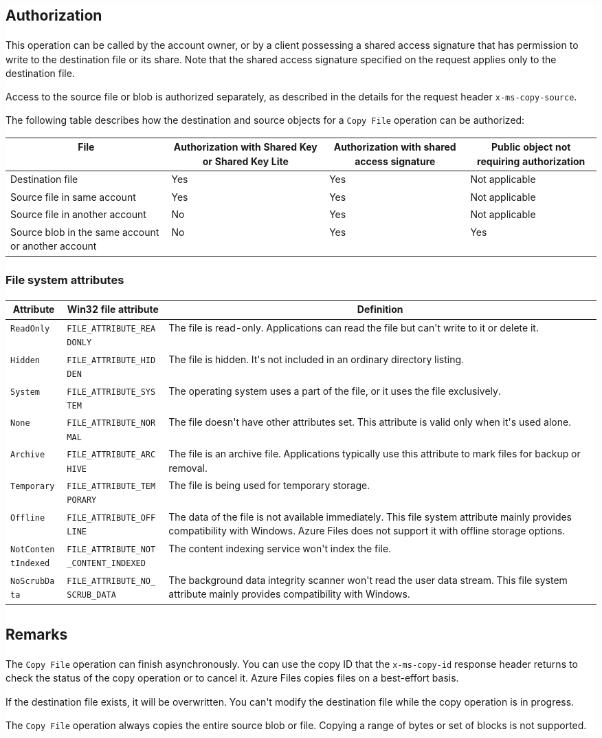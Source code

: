 ## Authorization
This operation can be called by the account owner, or by a client possessing a shared access signature that has permission to write to the destination file or its share. Note that the shared access signature specified on the request applies only to the destination file.  
  
Access to the source file or blob is authorized separately, as described in the details for the request header `x-ms-copy-source`.  
  
The following table describes how the destination and source objects for a `Copy File` operation can be authorized:  
  
|File|Authorization with Shared Key or Shared Key Lite|Authorization with shared access signature|Public object not requiring authorization|  
|-|-----------------------------------------------------|-------------------------------------------------|------------------------------------------------|  
|Destination file|Yes|Yes|Not applicable|  
|Source file in same account|Yes|Yes|Not applicable|  
|Source file in another account|No|Yes|Not applicable|  
|Source blob in the same account or another account|No|Yes|Yes|  

### File system attributes
| Attribute | Win32 file attribute | Definition |
|-----------|----------------------|------------|
| `ReadOnly` | `FILE_ATTRIBUTE_READONLY` | The file is read-only. Applications can read the file but can't write to it or delete it. |
| `Hidden` | `FILE_ATTRIBUTE_HIDDEN` | The file is hidden. It's not included in an ordinary directory listing. |
| `System` | `FILE_ATTRIBUTE_SYSTEM` | The operating system uses a part of the file, or it uses the file exclusively. |
| `None` | `FILE_ATTRIBUTE_NORMAL` | The file doesn't have other attributes set. This attribute is valid only when it's used alone. |
| `Archive` | `FILE_ATTRIBUTE_ARCHIVE` | The file is an archive file. Applications typically use this attribute to mark files for backup or removal. |
| `Temporary` | `FILE_ATTRIBUTE_TEMPORARY` | The file is being used for temporary storage. |
| `Offline` | `FILE_ATTRIBUTE_OFFLINE` | The data of the file is not available immediately. This file system attribute mainly provides compatibility with Windows. Azure Files does not support it with offline storage options. |
| `NotContentIndexed` | `FILE_ATTRIBUTE_NOT_CONTENT_INDEXED` | The content indexing service won't index the file. |
| `NoScrubData` | `FILE_ATTRIBUTE_NO_SCRUB_DATA` | The background data integrity scanner won't read the user data stream. This file system attribute mainly provides compatibility with Windows. |

## Remarks
The `Copy File` operation can finish asynchronously. You can use the copy ID that the `x-ms-copy-id` response header returns to check the status of the copy operation or to cancel it. Azure Files copies files on a best-effort basis.  
  
If the destination file exists, it will be overwritten. You can't modify the destination file while the copy operation is in progress.  
  
The `Copy File` operation always copies the entire source blob or file. Copying a range of bytes or set of blocks is not supported.  
